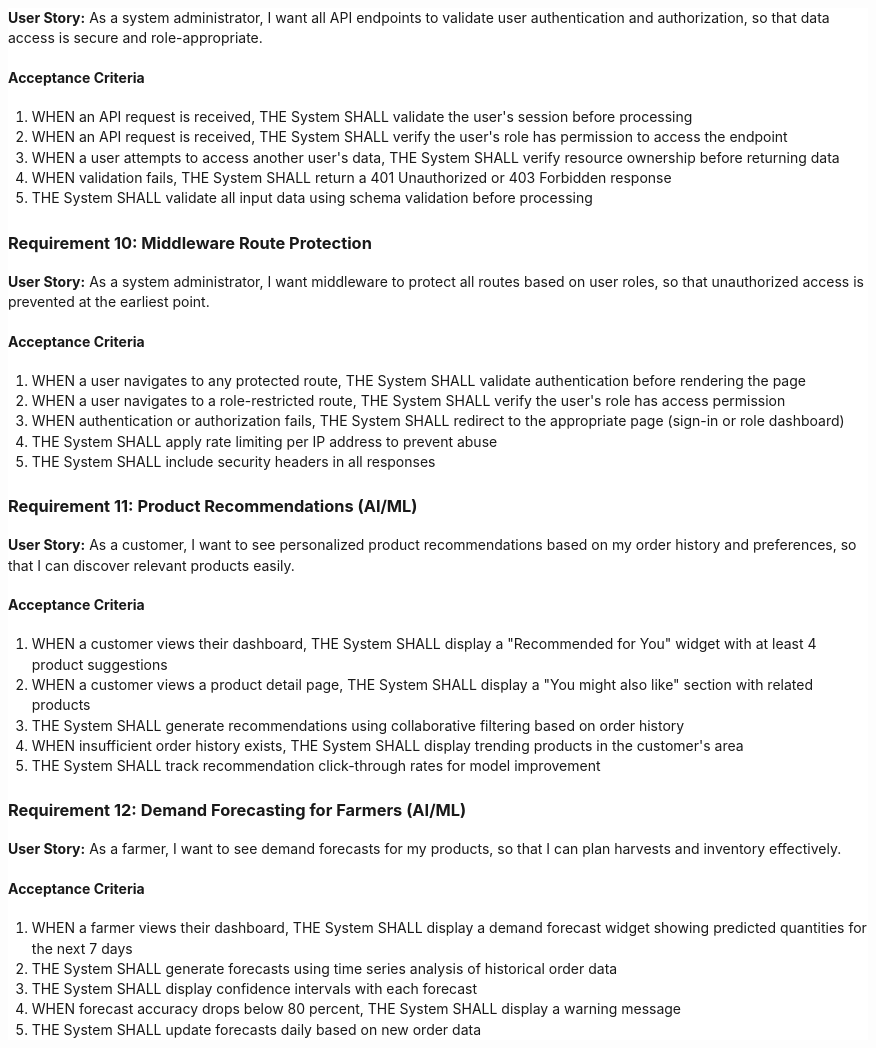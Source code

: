 **User Story:** As a system administrator, I want all API endpoints to validate user authentication and authorization, so that data access is secure and role-appropriate.

#### Acceptance Criteria

1. WHEN an API request is received, THE System SHALL validate the user's session before processing
2. WHEN an API request is received, THE System SHALL verify the user's role has permission to access the endpoint
3. WHEN a user attempts to access another user's data, THE System SHALL verify resource ownership before returning data
4. WHEN validation fails, THE System SHALL return a 401 Unauthorized or 403 Forbidden response
5. THE System SHALL validate all input data using schema validation before processing

### Requirement 10: Middleware Route Protection

**User Story:** As a system administrator, I want middleware to protect all routes based on user roles, so that unauthorized access is prevented at the earliest point.

#### Acceptance Criteria

1. WHEN a user navigates to any protected route, THE System SHALL validate authentication before rendering the page
2. WHEN a user navigates to a role-restricted route, THE System SHALL verify the user's role has access permission
3. WHEN authentication or authorization fails, THE System SHALL redirect to the appropriate page (sign-in or role dashboard)
4. THE System SHALL apply rate limiting per IP address to prevent abuse
5. THE System SHALL include security headers in all responses

### Requirement 11: Product Recommendations (AI/ML)

**User Story:** As a customer, I want to see personalized product recommendations based on my order history and preferences, so that I can discover relevant products easily.

#### Acceptance Criteria

1. WHEN a customer views their dashboard, THE System SHALL display a "Recommended for You" widget with at least 4 product suggestions
2. WHEN a customer views a product detail page, THE System SHALL display a "You might also like" section with related products
3. THE System SHALL generate recommendations using collaborative filtering based on order history
4. WHEN insufficient order history exists, THE System SHALL display trending products in the customer's area
5. THE System SHALL track recommendation click-through rates for model improvement

### Requirement 12: Demand Forecasting for Farmers (AI/ML)

**User Story:** As a farmer, I want to see demand forecasts for my products, so that I can plan harvests and inventory effectively.

#### Acceptance Criteria

1. WHEN a farmer views their dashboard, THE System SHALL display a demand forecast widget showing predicted quantities for the next 7 days
2. THE System SHALL generate forecasts using time series analysis of historical order data
3. THE System SHALL display confidence intervals with each forecast
4. WHEN forecast accuracy drops below 80 percent, THE System SHALL display a warning message
5. THE System SHALL update forecasts daily based on new order data
